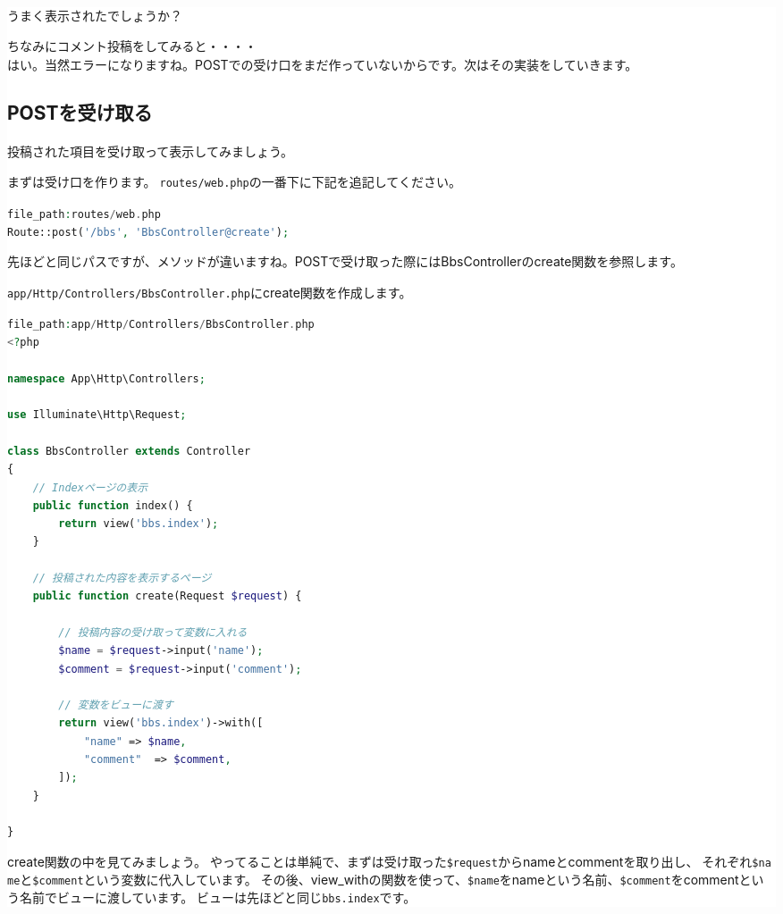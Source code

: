 うまく表示されたでしょうか？

ちなみにコメント投稿をしてみると・・・・  
はい。当然エラーになりますね。POSTでの受け口をまだ作っていないからです。次はその実装をしていきます。


## POSTを受け取る

投稿された項目を受け取って表示してみましょう。

まずは受け口を作ります。
`routes/web.php`の一番下に下記を追記してください。

```php
file_path:routes/web.php
Route::post('/bbs', 'BbsController@create');
```

先ほどと同じパスですが、メソッドが違いますね。POSTで受け取った際にはBbsControllerのcreate関数を参照します。

`app/Http/Controllers/BbsController.php`にcreate関数を作成します。

```php
file_path:app/Http/Controllers/BbsController.php
<?php

namespace App\Http\Controllers;

use Illuminate\Http\Request;

class BbsController extends Controller
{
    // Indexページの表示
    public function index() {
        return view('bbs.index');
    }

    // 投稿された内容を表示するページ
    public function create(Request $request) {

        // 投稿内容の受け取って変数に入れる
        $name = $request->input('name');
        $comment = $request->input('comment');

        // 変数をビューに渡す
    	return view('bbs.index')->with([
    	    "name" => $name,
            "comment"  => $comment,
        ]);
    }

}
```
create関数の中を見てみましょう。
やってることは単純で、まずは受け取った`$request`からnameとcommentを取り出し、
それぞれ`$name`と`$comment`という変数に代入しています。
その後、view_withの関数を使って、`$name`をnameという名前、`$comment`をcommentという名前でビューに渡しています。
ビューは先ほどと同じ`bbs.index`です。
